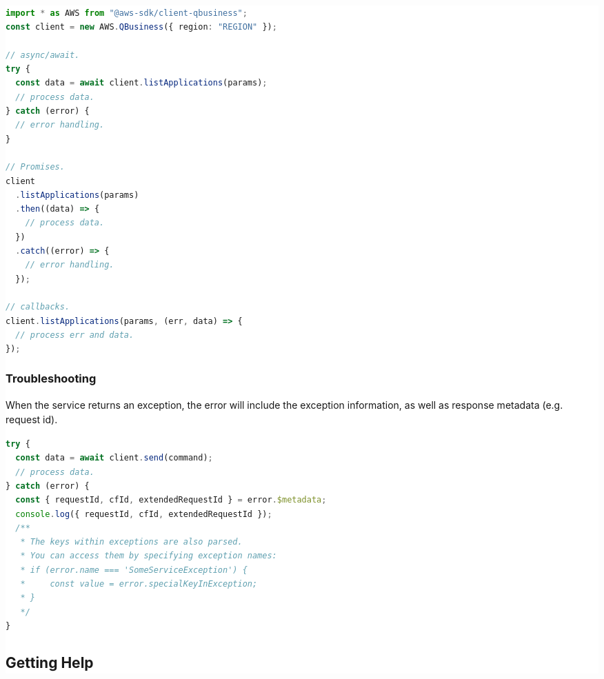 ```ts
import * as AWS from "@aws-sdk/client-qbusiness";
const client = new AWS.QBusiness({ region: "REGION" });

// async/await.
try {
  const data = await client.listApplications(params);
  // process data.
} catch (error) {
  // error handling.
}

// Promises.
client
  .listApplications(params)
  .then((data) => {
    // process data.
  })
  .catch((error) => {
    // error handling.
  });

// callbacks.
client.listApplications(params, (err, data) => {
  // process err and data.
});
```

### Troubleshooting

When the service returns an exception, the error will include the exception information,
as well as response metadata (e.g. request id).

```js
try {
  const data = await client.send(command);
  // process data.
} catch (error) {
  const { requestId, cfId, extendedRequestId } = error.$metadata;
  console.log({ requestId, cfId, extendedRequestId });
  /**
   * The keys within exceptions are also parsed.
   * You can access them by specifying exception names:
   * if (error.name === 'SomeServiceException') {
   *     const value = error.specialKeyInException;
   * }
   */
}
```

## Getting Help
